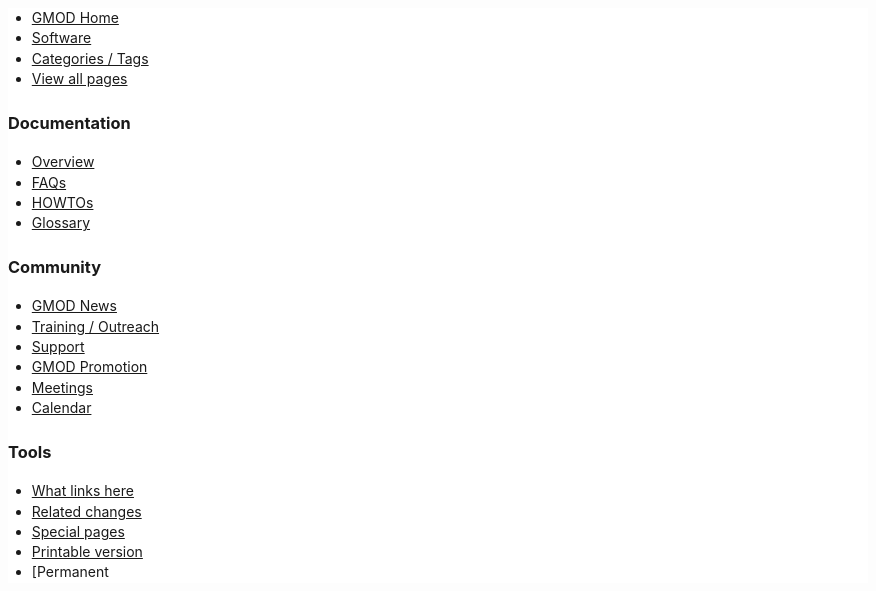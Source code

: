 <div class="body">

- <span id="n-GMOD-Home">[GMOD Home](Main_Page)</span>
- <span id="n-Software">[Software](GMOD_Components)</span>
- <span id="n-Categories-.2F-Tags">[Categories /
  Tags](Categories)</span>
- <span id="n-View-all-pages">[View all pages](Special:AllPages)</span>

</div>

</div>

<div id="p-Documentation" class="portal" role="navigation"
aria-labelledby="p-Documentation-label">

### Documentation

<div class="body">

- <span id="n-Overview">[Overview](Overview)</span>
- <span id="n-FAQs">[FAQs](Category:FAQ)</span>
- <span id="n-HOWTOs">[HOWTOs](Category:HOWTO)</span>
- <span id="n-Glossary">[Glossary](Glossary)</span>

</div>

</div>

<div id="p-Community" class="portal" role="navigation"
aria-labelledby="p-Community-label">

### Community

<div class="body">

- <span id="n-GMOD-News">[GMOD News](GMOD_News)</span>
- <span id="n-Training-.2F-Outreach">[Training /
  Outreach](Training_and_Outreach)</span>
- <span id="n-Support">[Support](Support)</span>
- <span id="n-GMOD-Promotion">[GMOD Promotion](GMOD_Promotion)</span>
- <span id="n-Meetings">[Meetings](Meetings)</span>
- <span id="n-Calendar">[Calendar](Calendar)</span>

</div>

</div>

<div id="p-tb" class="portal" role="navigation"
aria-labelledby="p-tb-label">

### Tools

<div class="body">

- <span id="t-whatlinkshere"><a href="Special:WhatLinksHere/VMware_2011_Spring_Training"
  accesskey="j" title="A list of all wiki pages that link here [j]">What
  links here</a></span>
- <span id="t-recentchangeslinked"><a href="Special:RecentChangesLinked/VMware_2011_Spring_Training"
  accesskey="k"
  title="Recent changes in pages linked from this page [k]">Related
  changes</a></span>
- <span id="t-specialpages"><a href="Special:SpecialPages" accesskey="q"
  title="A list of all special pages [q]">Special pages</a></span>
- <span id="t-print"><a
  href="http://gmod.org/mediawiki/index.php?title=VMware_2011_Spring_Training&amp;printable=yes"
  rel="alternate" accesskey="p"
  title="Printable version of this page [p]">Printable version</a></span>
- <span id="t-permalink">[Permanent